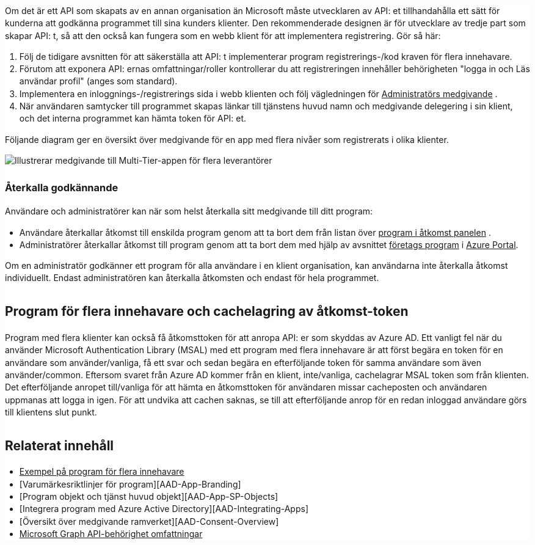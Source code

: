 Om det är ett API som skapats av en annan organisation än Microsoft måste utvecklaren av API: et tillhandahålla ett sätt för kunderna att godkänna programmet till sina kunders klienter. Den rekommenderade designen är för utvecklare av tredje part som skapar API: t, så att den också kan fungera som en webb klient för att implementera registrering. Gör så här:

1. Följ de tidigare avsnitten för att säkerställa att API: t implementerar program registrerings-/kod kraven för flera innehavare.
2. Förutom att exponera API: ernas omfattningar/roller kontrollerar du att registreringen innehåller behörigheten "logga in och Läs användar profil" (anges som standard).
3. Implementera en inloggnings-/registrerings sida i webb klienten och följ vägledningen för [Administratörs medgivande](#admin-consent) .
4. När användaren samtycker till programmet skapas länkar till tjänstens huvud namn och medgivande delegering i sin klient, och det interna programmet kan hämta token för API: et.

Följande diagram ger en översikt över medgivande för en app med flera nivåer som registrerats i olika klienter.

![Illustrerar medgivande till Multi-Tier-appen för flera leverantörer][Consent-Multi-Tier-Multi-Party]

### <a name="revoking-consent"></a>Återkalla godkännande

Användare och administratörer kan när som helst återkalla sitt medgivande till ditt program:

* Användare återkallar åtkomst till enskilda program genom att ta bort dem från listan över [program i åtkomst panelen][AAD-Access-Panel] .
* Administratörer återkallar åtkomst till program genom att ta bort dem med hjälp av avsnittet [företags program](https://portal.azure.com/#blade/Microsoft_AAD_IAM/StartboardApplicationsMenuBlade/AllApps) i [Azure Portal][AZURE-portal].

Om en administratör godkänner ett program för alla användare i en klient organisation, kan användarna inte återkalla åtkomst individuellt. Endast administratören kan återkalla åtkomsten och endast för hela programmet.

## <a name="multi-tenant-applications-and-caching-access-tokens"></a>Program för flera innehavare och cachelagring av åtkomst-token

Program med flera klienter kan också få åtkomsttoken för att anropa API: er som skyddas av Azure AD. Ett vanligt fel när du använder Microsoft Authentication Library (MSAL) med ett program med flera innehavare är att först begära en token för en användare som använder/vanliga, få ett svar och sedan begära en efterföljande token för samma användare som även använder/common. Eftersom svaret från Azure AD kommer från en klient, inte/vanliga, cachelagrar MSAL token som från klienten. Det efterföljande anropet till/vanliga för att hämta en åtkomsttoken för användaren missar cacheposten och användaren uppmanas att logga in igen. För att undvika att cachen saknas, se till att efterföljande anrop för en redan inloggad användare görs till klientens slut punkt.

## <a name="related-content"></a>Relaterat innehåll

* [Exempel på program för flera innehavare](https://github.com/Azure-Samples/active-directory-aspnetcore-webapp-openidconnect-v2/blob/master/2-WebApp-graph-user/2-3-Multi-Tenant/README.md)
* [Varumärkesriktlinjer för program][AAD-App-Branding]
* [Program objekt och tjänst huvud objekt][AAD-App-SP-Objects]
* [Integrera program med Azure Active Directory][AAD-Integrating-Apps]
* [Översikt över medgivande ramverket][AAD-Consent-Overview]
* [Microsoft Graph API-behörighet omfattningar][MSFT-Graph-permission-scopes]


[AAD-Access-Panel]:  https://myapps.microsoft.com
[AAD-Samples-MT]: /samples/browse/?products=azure-active-directory
[AAD-Why-To-Integrate]: ./active-directory-how-to-integrate.md
[AZURE-portal]: https://portal.azure.com
[MSFT-Graph-overview]: /graph/
[MSFT-Graph-permission-scopes]: /graph/permissions-reference
[AAD-Sign-In]: ./media/active-directory-devhowto-multi-tenant-overview/sign-in-with-microsoft-light.png
[Consent-Single-Tier]: ./media/howto-convert-app-to-be-multi-tenant/consent-flow-single-tier.svg
[Consent-Multi-Tier-Known-Client]: ./media/howto-convert-app-to-be-multi-tenant/consent-flow-multi-tier-known-clients.svg
[Consent-Multi-Tier-Multi-Party]: ./media/howto-convert-app-to-be-multi-tenant/consent-flow-multi-tier-multi-party.svg
[AAD-How-To-Integrate]: ./active-directory-how-to-integrate.md
[AAD-Security-Token-Claims]: ./active-directory-authentication-scenarios/#claims-in-azure-ad-security-tokens
[AAD-V2-Dev-Guide]: v2-overview.md
[AZURE-portal]: https://portal.azure.com
[Duyshant-Role-Blog]: http://www.dushyantgill.com/blog/2014/12/10/roles-based-access-control-in-cloud-applications-using-azure-ad/
[JWT]: https://tools.ietf.org/html/draft-ietf-oauth-json-web-token-32
[O365-Perm-Ref]: /graph/permissions-reference
[OAuth2-Access-Token-Scopes]: https://tools.ietf.org/html/rfc6749#section-3.3
[OAuth2-AuthZ-Grant-Types]: https://tools.ietf.org/html/rfc6749#section-1.3
[OAuth2-Client-Types]: https://tools.ietf.org/html/rfc6749#section-2.1
[OAuth2-Role-Def]: https://tools.ietf.org/html/rfc6749#page-6
[OpenIDConnect]: https://openid.net/specs/openid-connect-core-1_0.html
[OpenIDConnect-ID-Token]: https://openid.net/specs/openid-connect-core-1_0.html#IDToken